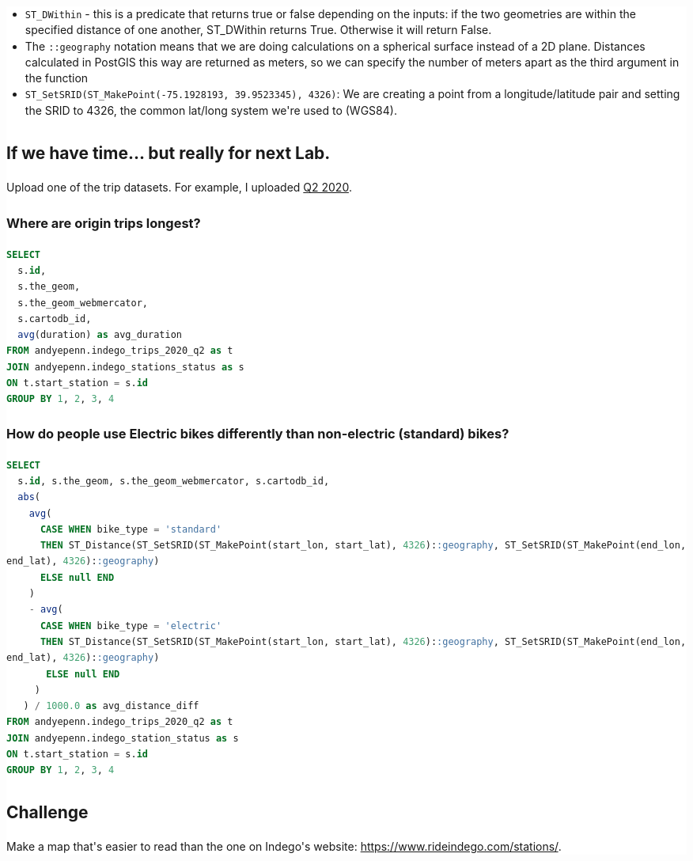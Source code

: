* `ST_DWithin` - this is a predicate that returns true or false depending on the inputs: if the two geometries are within the specified distance of one another, ST_DWithin returns True. Otherwise it will return False.
* The `::geography` notation means that we are doing calculations on a spherical surface instead of a 2D plane. Distances calculated in PostGIS this way are returned as meters, so we can specify the number of meters apart as the third argument in the function
* `ST_SetSRID(ST_MakePoint(-75.1928193, 39.9523345), 4326)`: We are creating a point from a longitude/latitude pair and setting the SRID to 4326, the common lat/long system we're used to (WGS84).

## If we have time... but really for next Lab.

Upload one of the trip datasets. For example, I uploaded [Q2 2020](https://u626n26h74f16ig1p3pt0f2g-wpengine.netdna-ssl.com/wp-content/uploads/2020/08/indego-trips-2020-q2.zip).

### Where are origin trips longest?

```SQL
SELECT
  s.id,
  s.the_geom,
  s.the_geom_webmercator,
  s.cartodb_id,
  avg(duration) as avg_duration
FROM andyepenn.indego_trips_2020_q2 as t
JOIN andyepenn.indego_stations_status as s
ON t.start_station = s.id
GROUP BY 1, 2, 3, 4
```

### How do people use Electric bikes differently than non-electric (standard) bikes?

```SQL
SELECT
  s.id, s.the_geom, s.the_geom_webmercator, s.cartodb_id,
  abs(
    avg(
      CASE WHEN bike_type = 'standard'
      THEN ST_Distance(ST_SetSRID(ST_MakePoint(start_lon, start_lat), 4326)::geography, ST_SetSRID(ST_MakePoint(end_lon, end_lat), 4326)::geography)
      ELSE null END
    )
    - avg(
      CASE WHEN bike_type = 'electric'
      THEN ST_Distance(ST_SetSRID(ST_MakePoint(start_lon, start_lat), 4326)::geography, ST_SetSRID(ST_MakePoint(end_lon, end_lat), 4326)::geography)
       ELSE null END
     )
   ) / 1000.0 as avg_distance_diff
FROM andyepenn.indego_trips_2020_q2 as t
JOIN andyepenn.indego_station_status as s
ON t.start_station = s.id
GROUP BY 1, 2, 3, 4
```

## Challenge

Make a map that's easier to read than the one on Indego's website: <https://www.rideindego.com/stations/>.

